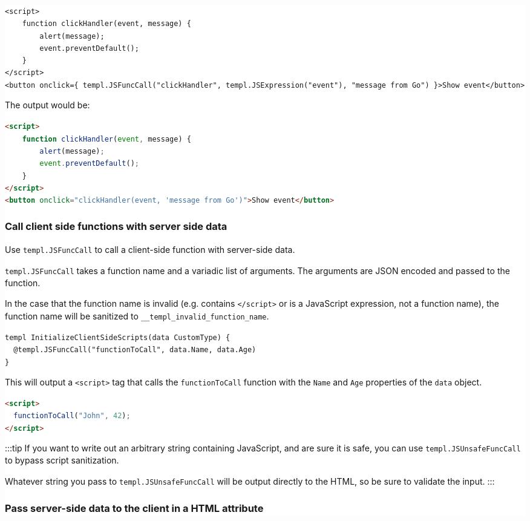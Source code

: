 ```templ title="input.templ"
<script>
	function clickHandler(event, message) {
		alert(message);
		event.preventDefault();
	}
</script>
<button onclick={ templ.JSFuncCall("clickHandler", templ.JSExpression("event"), "message from Go") }>Show event</button>
```

The output would be:

```html title="output.html"
<script>
	function clickHandler(event, message) {
		alert(message);
		event.preventDefault();
	}
</script>
<button onclick="clickHandler(event, 'message from Go')">Show event</button>
```

### Call client side functions with server side data

Use `templ.JSFuncCall` to call a client-side function with server-side data.

`templ.JSFuncCall` takes a function name and a variadic list of arguments. The arguments are JSON encoded and passed to the function.

In the case that the function name is invalid (e.g. contains `</script>` or is a JavaScript expression, not a function name), the function name will be sanitized to `__templ_invalid_function_name`.

```templ title="components.templ"
templ InitializeClientSideScripts(data CustomType) {
  @templ.JSFuncCall("functionToCall", data.Name, data.Age)
}
```

This will output a `<script>` tag that calls the `functionToCall` function with the `Name` and `Age` properties of the `data` object.

```html title="output.html"
<script>
  functionToCall("John", 42);
</script>
```

:::tip
If you want to write out an arbitrary string containing JavaScript, and are sure it is safe, you can use `templ.JSUnsafeFuncCall` to bypass script sanitization.

Whatever string you pass to `templ.JSUnsafeFuncCall` will be output directly to the HTML, so be sure to validate the input.
:::

### Pass server-side data to the client in a HTML attribute
